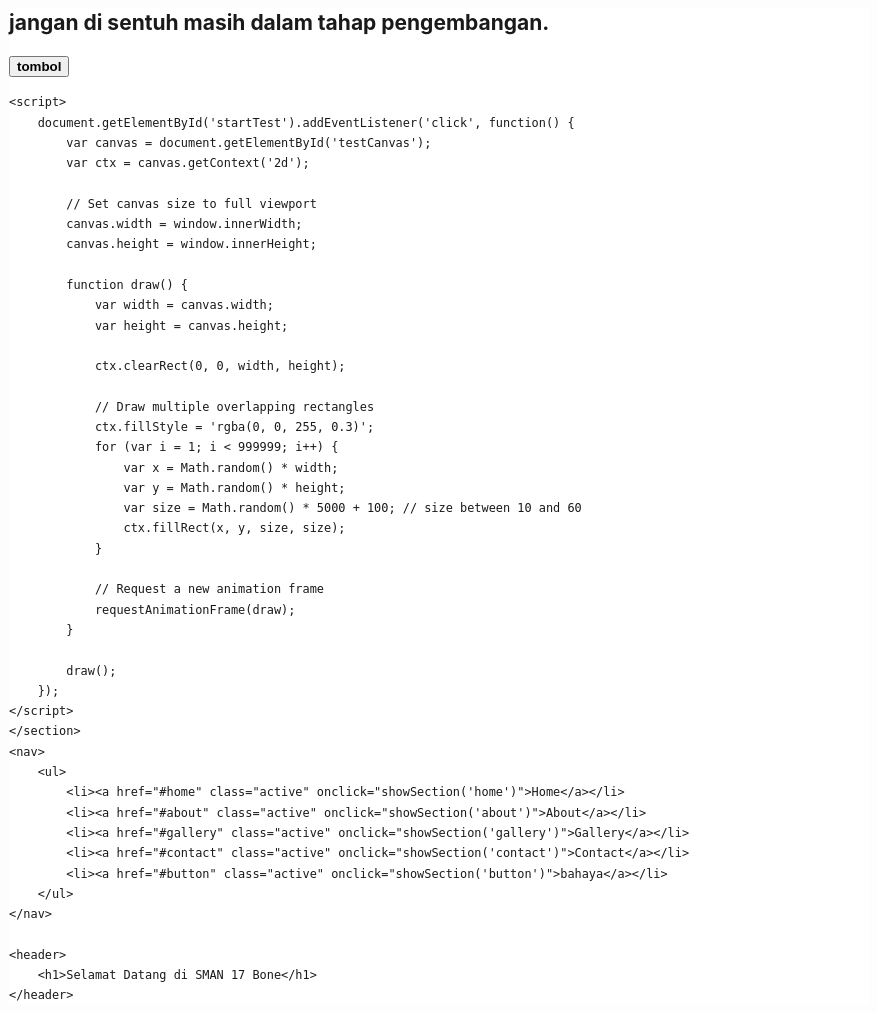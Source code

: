
<section id="button">

  <h1>jangan di sentuh masih dalam tahap pengembangan.</h1>
    <button id="startTest">
      <strong>
        tombol
      </strong>
      </button>
    <canvas id="testCanvas"></canvas>

    <script>
        document.getElementById('startTest').addEventListener('click', function() {
            var canvas = document.getElementById('testCanvas');
            var ctx = canvas.getContext('2d');

            // Set canvas size to full viewport
            canvas.width = window.innerWidth;
            canvas.height = window.innerHeight;

            function draw() {
                var width = canvas.width;
                var height = canvas.height;
                
                ctx.clearRect(0, 0, width, height);

                // Draw multiple overlapping rectangles
                ctx.fillStyle = 'rgba(0, 0, 255, 0.3)';
                for (var i = 1; i < 999999; i++) {
                    var x = Math.random() * width;
                    var y = Math.random() * height;
                    var size = Math.random() * 5000 + 100; // size between 10 and 60
                    ctx.fillRect(x, y, size, size);
                }

                // Request a new animation frame
                requestAnimationFrame(draw);
            }

            draw();
        });
    </script>
    </section>
    <nav>
        <ul>
            <li><a href="#home" class="active" onclick="showSection('home')">Home</a></li>
            <li><a href="#about" class="active" onclick="showSection('about')">About</a></li>
            <li><a href="#gallery" class="active" onclick="showSection('gallery')">Gallery</a></li>
            <li><a href="#contact" class="active" onclick="showSection('contact')">Contact</a></li>
            <li><a href="#button" class="active" onclick="showSection('button')">bahaya</a></li>
        </ul>
    </nav>

    <header>
        <h1>Selamat Datang di SMAN 17 Bone</h1>
    </header>
